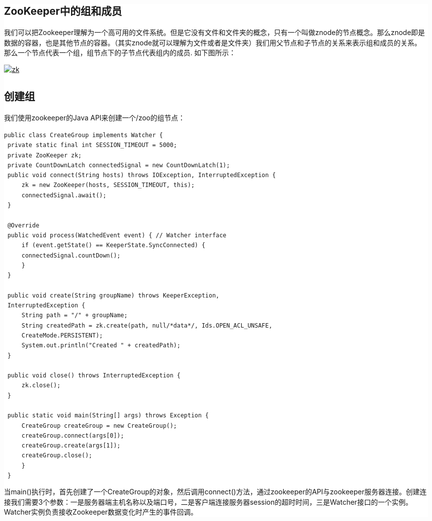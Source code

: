 ## ZooKeeper中的组和成员

我们可以把Zookeeper理解为一个高可用的文件系统。但是它没有文件和文件夹的概念，只有一个叫做znode的节点概念。那么znode即是数据的容器，也是其他节点的容器。（其实znode就可以理解为文件或者是文件夹）我们用父节点和子节点的关系来表示组和成员的关系。那么一个节点代表一个组，组节点下的子节点代表组内的成员. 如下图所示：

[![zk](https://github.com/wangzhiwubigdata/God-Of-BigData/raw/master/zookeeeper/859b65a6868f6b56eadd77a226db5e03.jpeg)](https://github.com/wangzhiwubigdata/God-Of-BigData/blob/master/zookeeeper/859b65a6868f6b56eadd77a226db5e03.jpeg)

## 创建组

我们使用zookeeper的Java API来创建一个/zoo的组节点：

```
public class CreateGroup implements Watcher {
 private static final int SESSION_TIMEOUT = 5000;
 private ZooKeeper zk;
 private CountDownLatch connectedSignal = new CountDownLatch(1);
 public void connect(String hosts) throws IOException, InterruptedException {
     zk = new ZooKeeper(hosts, SESSION_TIMEOUT, this);
     connectedSignal.await();
 }

 @Override
 public void process(WatchedEvent event) { // Watcher interface
     if (event.getState() == KeeperState.SyncConnected) {
     connectedSignal.countDown();
     }
 }

 public void create(String groupName) throws KeeperException,
 InterruptedException {
     String path = "/" + groupName;
     String createdPath = zk.create(path, null/*data*/, Ids.OPEN_ACL_UNSAFE,
     CreateMode.PERSISTENT);
     System.out.println("Created " + createdPath);
 }

 public void close() throws InterruptedException {
     zk.close();
 }

 public static void main(String[] args) throws Exception {
     CreateGroup createGroup = new CreateGroup();
     createGroup.connect(args[0]);
     createGroup.create(args[1]);
     createGroup.close();
     }
 }
```

当main()执行时，首先创建了一个CreateGroup的对象，然后调用connect()方法，通过zookeeper的API与zookeeper服务器连接。创建连接我们需要3个参数：一是服务器端主机名称以及端口号，二是客户端连接服务器session的超时时间，三是Watcher接口的一个实例。Watcher实例负责接收Zookeeper数据变化时产生的事件回调。
